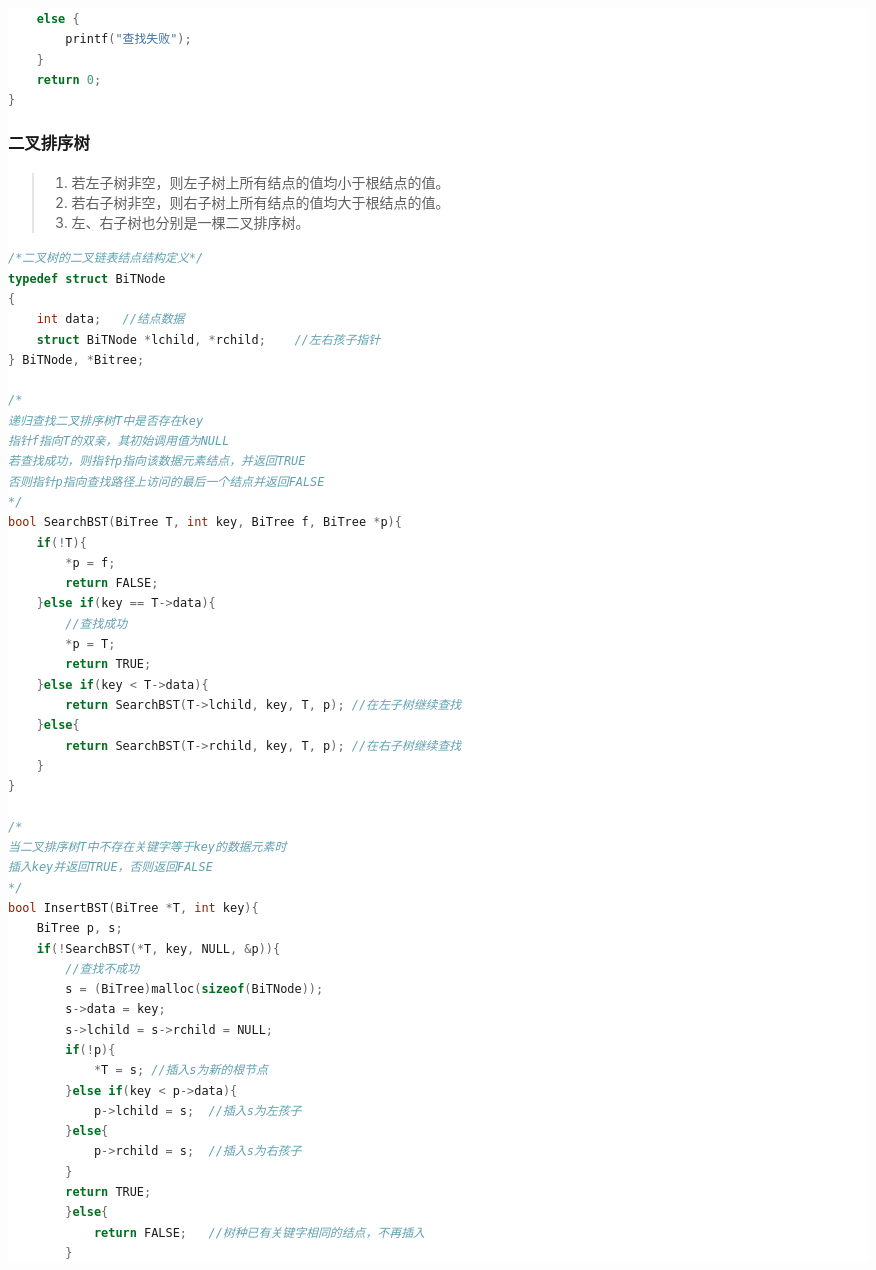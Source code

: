 ```c
    else {
        printf("查找失败");
    }
    return 0;
}
```

### 二叉排序树

> 1. 若左子树非空，则左子树上所有结点的值均小于根结点的值。
> 2. 若右子树非空，则右子树上所有结点的值均大于根结点的值。
> 3. 左、右子树也分别是一棵二叉排序树。

```c
/*二叉树的二叉链表结点结构定义*/
typedef struct BiTNode
{
	int data;	//结点数据
	struct BiTNode *lchild, *rchild;	//左右孩子指针
} BiTNode, *Bitree;

/*
递归查找二叉排序树T中是否存在key
指针f指向T的双亲，其初始调用值为NULL
若查找成功，则指针p指向该数据元素结点，并返回TRUE
否则指针p指向查找路径上访问的最后一个结点并返回FALSE
*/
bool SearchBST(BiTree T, int key, BiTree f, BiTree *p){
	if(!T){
		*p = f;
		return FALSE;
	}else if(key == T->data){
		//查找成功
		*p = T;
		return TRUE;
	}else if(key < T->data){
		return SearchBST(T->lchild, key, T, p);	//在左子树继续查找
	}else{
		return SearchBST(T->rchild, key, T, p);	//在右子树继续查找
	}
}

/*
当二叉排序树T中不存在关键字等于key的数据元素时
插入key并返回TRUE，否则返回FALSE
*/
bool InsertBST(BiTree *T, int key){
	BiTree p, s;
	if(!SearchBST(*T, key, NULL, &p)){
		//查找不成功
		s = (BiTree)malloc(sizeof(BiTNode));
		s->data = key;
		s->lchild = s->rchild = NULL;
		if(!p){
			*T = s;	//插入s为新的根节点
		}else if(key < p->data){
			p->lchild = s;	//插入s为左孩子
		}else{
			p->rchild = s;	//插入s为右孩子
		}
		return TRUE;
		}else{
			return FALSE;	//树种已有关键字相同的结点，不再插入
		}
```